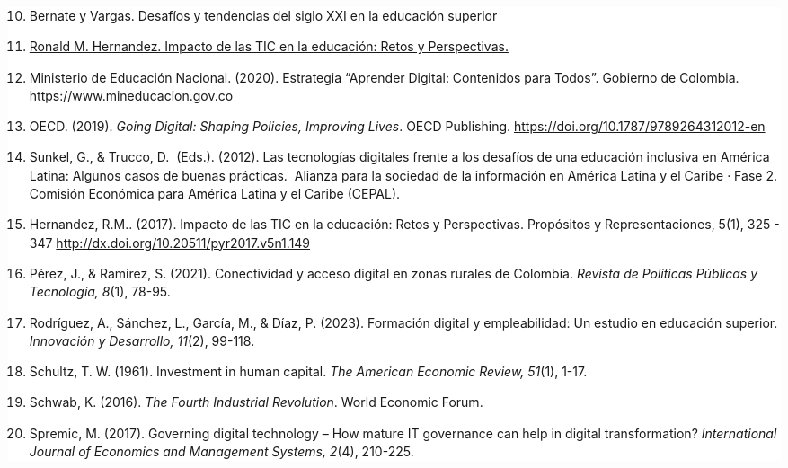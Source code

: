 10. [Bernate y Vargas. Desafíos y tendencias del siglo XXI en la educación superior](https://www.redalyc.org/journal/280/28064146010/html/) 

11. [Ronald M. Hernandez. Impacto de las TIC en la educación: Retos y Perspectivas.](file:///C:/Users/marco/Downloads/Dialnet-ImpactoDeLasTICEnLaEducacion-5904762%20(1).pdf)

12. Ministerio de Educación Nacional. (2020). Estrategia “Aprender Digital: Contenidos para Todos”. Gobierno de Colombia. https://www.mineducacion.gov.co

13. OECD. (2019). *Going Digital: Shaping Policies, Improving Lives*. OECD Publishing. https://doi.org/10.1787/9789264312012-en

14. Sunkel, G., & Trucco, D. ​ (Eds.). (2012). Las tecnologías digitales frente a los desafíos de una educación inclusiva en América Latina: Algunos casos de buenas prácticas. ​ Alianza para la sociedad de la información en América Latina y el Caribe · Fase 2. ​ Comisión Económica para América Latina y el Caribe (CEPAL). ​

15. Hernandez, R.M.. (2017). Impacto de las TIC en la educación: Retos y Perspectivas.
Propósitos y Representaciones, 5(1), 325 - 347 http://dx.doi.org/10.20511/pyr2017.v5n1.149

16. Pérez, J., & Ramírez, S. (2021). Conectividad y acceso digital en zonas rurales de Colombia. *Revista de Políticas Públicas y Tecnología, 8*(1), 78-95.


17. Rodríguez, A., Sánchez, L., García, M., & Díaz, P. (2023). Formación digital y empleabilidad: Un estudio en educación superior. *Innovación y Desarrollo, 11*(2), 99-118.

18. Schultz, T. W. (1961). Investment in human capital. *The American Economic Review, 51*(1), 1-17.

19. Schwab, K. (2016). *The Fourth Industrial Revolution*. World Economic Forum.

20. Spremic, M. (2017). Governing digital technology – How mature IT governance can help in digital transformation? *International Journal of Economics and Management Systems, 2*(4), 210-225.


